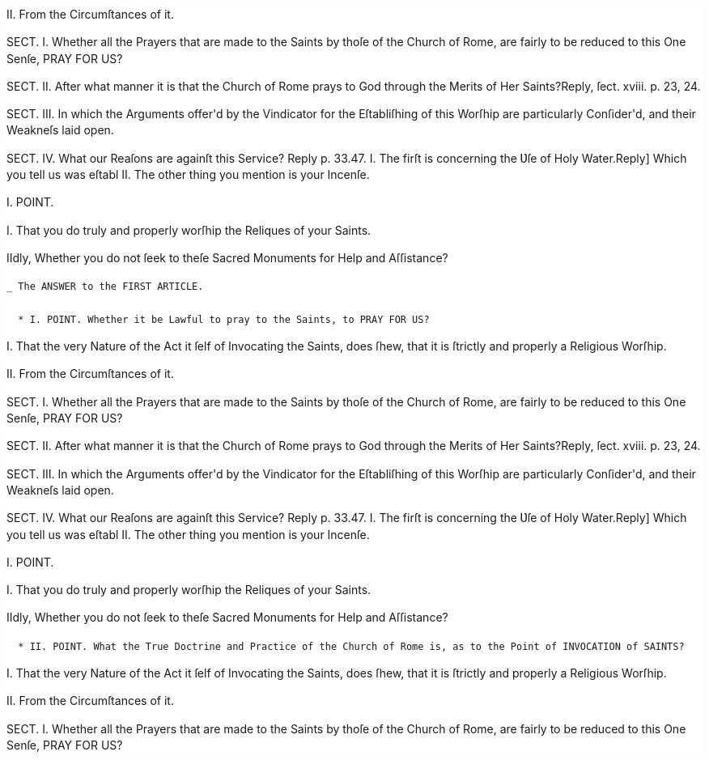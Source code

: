 II. From the Circumſtances of it.

SECT. I. Whether all the Prayers that are made to the Saints by thoſe of the Church of Rome, are fairly to be reduced to this One Senſe, PRAY FOR US?

SECT. II. After what manner it is that the Church of Rome prays to God through the Merits of Her Saints?Reply, ſect. xviii. p. 23, 24.

SECT. III. In which the Arguments offer'd by the Vindicator for the Eſtabliſhing of this Worſhip are particularly Conſider'd, and their Weakneſs laid open.

SECT. IV. What our Reaſons are againſt this Service?
Reply p. 33.47. I. The firſt is concerning the Ʋſe of Holy Water.Reply] Which you tell us was eſtabl
II. The other thing you mention is your Incenſe.

I. POINT.

I. That you do truly and properly worſhip the Reliques of your Saints.

IIdly, Whether you do not ſeek to theſe Sacred Monuments for Help and Aſſistance?

    _ The ANSWER to the FIRST ARTICLE.

      * I. POINT. Whether it be Lawful to pray to the Saints, to PRAY FOR US?

I. That the very Nature of the Act it ſelf of Invocating the Saints, does ſhew, that it is ſtrictly and properly a Religious Worſhip.

II. From the Circumſtances of it.

SECT. I. Whether all the Prayers that are made to the Saints by thoſe of the Church of Rome, are fairly to be reduced to this One Senſe, PRAY FOR US?

SECT. II. After what manner it is that the Church of Rome prays to God through the Merits of Her Saints?Reply, ſect. xviii. p. 23, 24.

SECT. III. In which the Arguments offer'd by the Vindicator for the Eſtabliſhing of this Worſhip are particularly Conſider'd, and their Weakneſs laid open.

SECT. IV. What our Reaſons are againſt this Service?
Reply p. 33.47. I. The firſt is concerning the Ʋſe of Holy Water.Reply] Which you tell us was eſtabl
II. The other thing you mention is your Incenſe.

I. POINT.

I. That you do truly and properly worſhip the Reliques of your Saints.

IIdly, Whether you do not ſeek to theſe Sacred Monuments for Help and Aſſistance?

      * II. POINT. What the True Doctrine and Practice of the Church of Rome is, as to the Point of INVOCATION of SAINTS?

I. That the very Nature of the Act it ſelf of Invocating the Saints, does ſhew, that it is ſtrictly and properly a Religious Worſhip.

II. From the Circumſtances of it.

SECT. I. Whether all the Prayers that are made to the Saints by thoſe of the Church of Rome, are fairly to be reduced to this One Senſe, PRAY FOR US?
